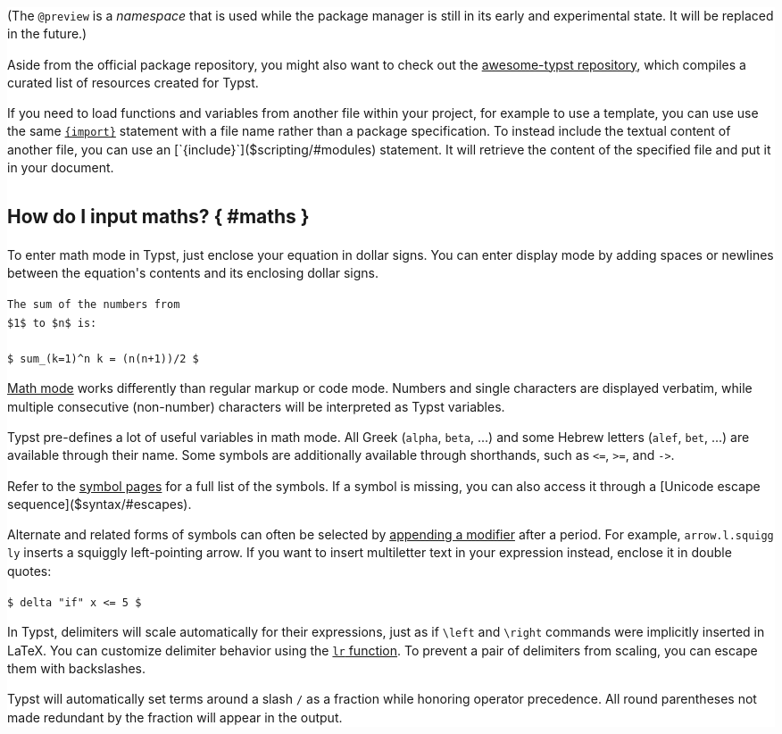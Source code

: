 (The `@preview` is a _namespace_ that is used while the package manager is still
in its early and experimental state. It will be replaced in the future.)

Aside from the official package repository, you might also want to check out the
[awesome-typst repository](https://github.com/qjcg/awesome-typst), which
compiles a curated list of resources created for Typst.

If you need to load functions and variables from another file within your
project, for example to use a template, you can use use the same
[`{import}`]($scripting/#modules) statement with a file name rather than a
package specification. To instead include the textual content of another file,
you can use an [`{include}`]($scripting/#modules) statement. It will retrieve
the content of the specified file and put it in your document.

## How do I input maths? { #maths }
To enter math mode in Typst, just enclose your equation in dollar signs. You can
enter display mode by adding spaces or newlines between the equation's contents
and its enclosing dollar signs.

```example
The sum of the numbers from
$1$ to $n$ is:

$ sum_(k=1)^n k = (n(n+1))/2 $
```

[Math mode]($category/math) works differently than regular markup or code mode.
Numbers and single characters are displayed verbatim, while multiple consecutive
(non-number) characters will be interpreted as Typst variables.

Typst pre-defines a lot of useful variables in math mode. All Greek (`alpha`,
`beta`, ...) and some Hebrew letters (`alef`, `bet`, ...) are available through
their name. Some symbols are additionally available through shorthands, such as
`<=`, `>=`, and `->`.

Refer to the [symbol pages]($reference/symbols) for a full list of the symbols.
If a symbol is missing, you can also access it through a
[Unicode escape sequence]($syntax/#escapes).

Alternate and related forms of symbols can often be selected by
[appending a modifier]($symbol) after a period. For example,
`arrow.l.squiggly` inserts a squiggly left-pointing arrow. If you want to insert
multiletter text in your expression instead, enclose it in double quotes:

```example
$ delta "if" x <= 5 $
```

In Typst, delimiters will scale automatically for their expressions, just as if
`\left` and `\right` commands were implicitly inserted in LaTeX. You can
customize delimiter behavior using the [`lr` function]($math.lr). To
prevent a pair of delimiters from scaling, you can escape them with backslashes.

Typst will automatically set terms around a slash `/` as a fraction while
honoring operator precedence. All round parentheses not made redundant by the
fraction will appear in the output.
